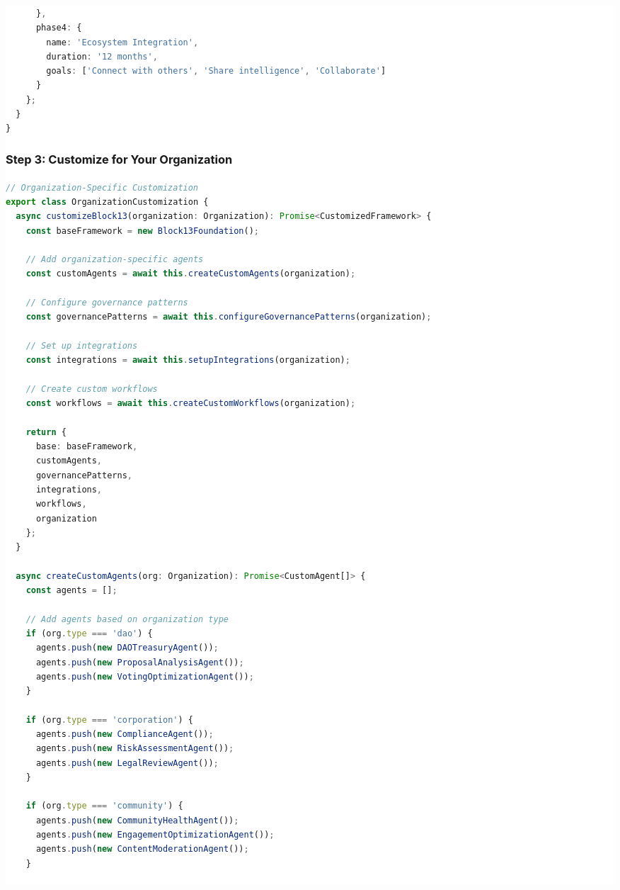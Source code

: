 ```typescript
      },
      phase4: {
        name: 'Ecosystem Integration',
        duration: '12 months',
        goals: ['Connect with others', 'Share intelligence', 'Collaborate']
      }
    };
  }
}
```

### Step 3: Customize for Your Organization

```typescript
// Organization-Specific Customization
export class OrganizationCustomization {
  async customizeBlock13(organization: Organization): Promise<CustomizedFramework> {
    const baseFramework = new Block13Foundation();
    
    // Add organization-specific agents
    const customAgents = await this.createCustomAgents(organization);
    
    // Configure governance patterns
    const governancePatterns = await this.configureGovernancePatterns(organization);
    
    // Set up integrations
    const integrations = await this.setupIntegrations(organization);
    
    // Create custom workflows
    const workflows = await this.createCustomWorkflows(organization);
    
    return {
      base: baseFramework,
      customAgents,
      governancePatterns,
      integrations,
      workflows,
      organization
    };
  }

  async createCustomAgents(org: Organization): Promise<CustomAgent[]> {
    const agents = [];
    
    // Add agents based on organization type
    if (org.type === 'dao') {
      agents.push(new DAOTreasuryAgent());
      agents.push(new ProposalAnalysisAgent());
      agents.push(new VotingOptimizationAgent());
    }
    
    if (org.type === 'corporation') {
      agents.push(new ComplianceAgent());
      agents.push(new RiskAssessmentAgent());
      agents.push(new LegalReviewAgent());
    }
    
    if (org.type === 'community') {
      agents.push(new CommunityHealthAgent());
      agents.push(new EngagementOptimizationAgent());
      agents.push(new ContentModerationAgent());
    }
    
```
